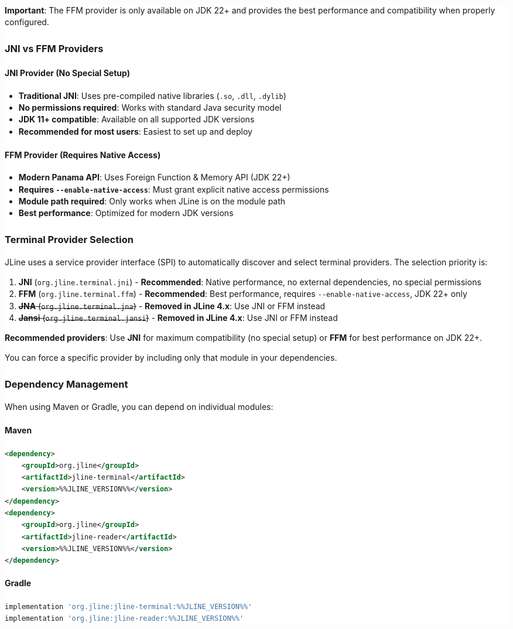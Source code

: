 **Important**: The FFM provider is only available on JDK 22+ and provides the best performance and compatibility when properly configured.

### JNI vs FFM Providers

#### JNI Provider (No Special Setup)
- **Traditional JNI**: Uses pre-compiled native libraries (`.so`, `.dll`, `.dylib`)
- **No permissions required**: Works with standard Java security model
- **JDK 11+ compatible**: Available on all supported JDK versions
- **Recommended for most users**: Easiest to set up and deploy

#### FFM Provider (Requires Native Access)
- **Modern Panama API**: Uses Foreign Function & Memory API (JDK 22+)
- **Requires `--enable-native-access`**: Must grant explicit native access permissions
- **Module path required**: Only works when JLine is on the module path
- **Best performance**: Optimized for modern JDK versions

### Terminal Provider Selection

JLine uses a service provider interface (SPI) to automatically discover and select terminal providers. The selection priority is:

1. **JNI** (`org.jline.terminal.jni`) - **Recommended**: Native performance, no external dependencies, no special permissions
2. **FFM** (`org.jline.terminal.ffm`) - **Recommended**: Best performance, requires `--enable-native-access`, JDK 22+ only
3. ~~**JNA** (`org.jline.terminal.jna`)~~ - **Removed in JLine 4.x**: Use JNI or FFM instead
4. ~~**Jansi** (`org.jline.terminal.jansi`)~~ - **Removed in JLine 4.x**: Use JNI or FFM instead

**Recommended providers**: Use **JNI** for maximum compatibility (no special setup) or **FFM** for best performance on JDK 22+.

You can force a specific provider by including only that module in your dependencies.

### Dependency Management

When using Maven or Gradle, you can depend on individual modules:

#### Maven
```xml
<dependency>
    <groupId>org.jline</groupId>
    <artifactId>jline-terminal</artifactId>
    <version>%%JLINE_VERSION%%</version>
</dependency>
<dependency>
    <groupId>org.jline</groupId>
    <artifactId>jline-reader</artifactId>
    <version>%%JLINE_VERSION%%</version>
</dependency>
```

#### Gradle
```groovy
implementation 'org.jline:jline-terminal:%%JLINE_VERSION%%'
implementation 'org.jline:jline-reader:%%JLINE_VERSION%%'
```
